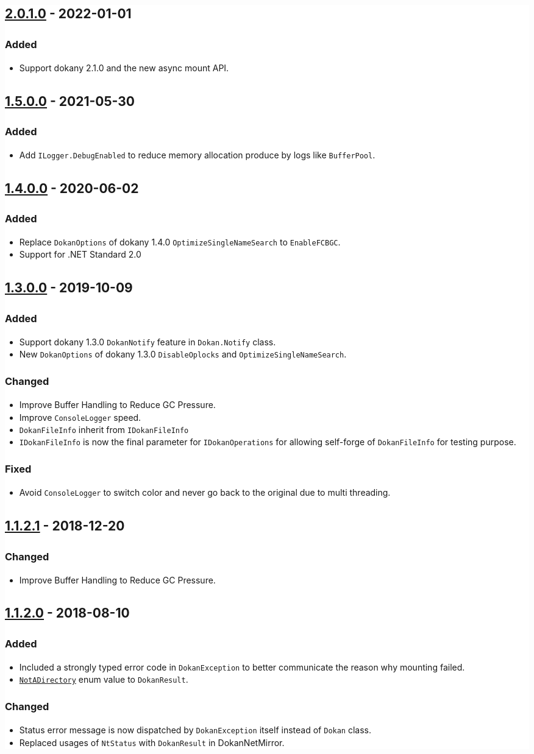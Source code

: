 ## [2.0.1.0] - 2022-01-01

### Added
- Support dokany 2.1.0 and the new async mount API.

## [1.5.0.0] - 2021-05-30

### Added
- Add `ILogger.DebugEnabled` to reduce memory allocation produce by logs like `BufferPool`. 

## [1.4.0.0] - 2020-06-02

### Added
- Replace `DokanOptions` of dokany 1.4.0 `OptimizeSingleNameSearch` to `EnableFCBGC`.
- Support for .NET Standard 2.0

## [1.3.0.0] - 2019-10-09

### Added
- Support dokany 1.3.0 `DokanNotify` feature in `Dokan.Notify` class.
- New `DokanOptions` of dokany 1.3.0 `DisableOplocks` and `OptimizeSingleNameSearch`.

### Changed
- Improve Buffer Handling to Reduce GC Pressure.
- Improve `ConsoleLogger` speed.
- `DokanFileInfo` inherit from `IDokanFileInfo`
- `IDokanFileInfo` is now the final parameter for `IDokanOperations` for allowing self-forge of `DokanFileInfo` for testing purpose.

### Fixed
- Avoid `ConsoleLogger` to switch color and never go back to the original due to multi threading.

## [1.1.2.1] - 2018-12-20

### Changed
- Improve Buffer Handling to Reduce GC Pressure.

## [1.1.2.0] - 2018-08-10

### Added
- Included a strongly typed error code in ``DokanException`` to better communicate the reason why mounting failed.
- [``NotADirectory``][1.1.2.0-NotADirectory] enum value to ``DokanResult``.

[1.1.2.0-NotADirectory]: https://github.com/dokan-dev/dokan-dotnet/blob/v1.1.2.0/DokanNet/DokanResult.cs#L110

### Changed
- Status error message is now dispatched by ``DokanException`` itself instead of ``Dokan`` class.
- Replaced usages of ``NtStatus`` with ``DokanResult`` in DokanNetMirror. 


[1.1.1.1-FileAccess.None]: https://github.com/dokan-dev/dokan-dotnet/blob/v1.1.1.1/DokanNet/FileAccess.cs#L23
[1.1.0.3-DokanIsNameInExpression]: https://github.com/dokan-dev/dokan-dotnet/blob/master/DokanNet/DokanHelper.cs#L48
[1.1.0.3-FindFilesWithPatter]:     https://github.com/dokan-dev/dokan-dotnet/blob/master/DokanNet/IDokanOperations.cs#L163
[1.1.0-ILogger]:              https://github.com/dokan-dev/dokan-dotnet/blob/v1.1.0.0/DokanNet/Logging/ILogger.cs
[1.1.0-Mount]:                https://github.com/dokan-dev/dokan-dotnet/blob/v1.1.0.0/DokanNet/Dokan.cs#L193
[1.1.0-FindFilesWithPattern]: https://github.com/dokan-dev/dokan-dotnet/blob/v1.1.0.0/DokanNet/IDokanOperations.cs#L161
[1.1.0-DokanOptions]:         https://github.com/dokan-dev/dokan-dotnet/blob/v1.1.0.0/DokanNet/DokanOptions.cs
[1.1.0-NotADirectory]:        https://github.com/dokan-dev/dokan-dotnet/blob/v1.1.0.0/DokanNet/NtStatus.cs#L1349
[1.1.0-FileAccess]:           https://github.com/dokan-dev/dokan-dotnet/blob/v1.1.0.0/DokanNet/FileAccess.cs
[1.1.0-AlreadyExists]:        https://github.com/dokan-dev/dokan-dotnet/blob/v1.1.0.0/DokanNet/DokanResult.cs#L89
[1.1.0-CreateFile]:           https://github.com/dokan-dev/dokan-dotnet/blob/v1.1.0.0/DokanNet/IDokanOperations.cs#L50
[1.1.0-FileInformation]:      https://github.com/dokan-dev/dokan-dotnet/blob/v1.1.0.0/DokanNet/FileInformation.cs
[1.1.0-Reserved]:             https://github.com/dokan-dev/dokan-dotnet/blob/v1.1.0.0/DokanNet/FileAccess.cs#L174
[1.1.0-AccessSystemSecurity]: https://github.com/dokan-dev/dokan-dotnet/blob/v1.1.0.0/DokanNet/FileAccess.cs#L189
[1.0.8-Mount]:       https://github.com/dokan-dev/dokan-dotnet/blob/v1.0.8.0/DokanNet/Dokan.cs#L46
[1.0.8-FindStreams]: https://github.com/dokan-dev/dokan-dotnet/blob/v1.0.8.0/DokanNet/IDokanOperations.cs#L64
[1.0.8-Mounted]:     https://github.com/dokan-dev/dokan-dotnet/blob/v1.0.8.0/DokanNet/IDokanOperations.cs#L60
[1.0.8-DokanResult]: https://github.com/dokan-dev/dokan-dotnet/blob/v1.0.8.0/DokanNet/DokanResult.cs
[1.0.8-Reserved]:    https://github.com/dokan-dev/dokan-dotnet/blob/v1.0.8.0/DokanNet/FileAccess.cs#L24
[1.0.8-MapKernel]:   https://github.com/dokan-dev/dokan-dotnet/blob/v1.0.8.0/DokanNet/Native/NativeMethods.cs#L31
[1.0.8-NtStatus]:    https://github.com/dokan-dev/dokan-dotnet/blob/v1.0.8.0/DokanNet/NtStatus.cs
[1.0.8-Unmounted]:   https://github.com/dokan-dev/dokan-dotnet/blob/v1.0.8.0/DokanNet/IDokanOperations.cs#L62
[1.0.8-CreateFile]:  https://github.com/dokan-dev/dokan-dotnet/blob/v1.0.8.0/DokanNet/IDokanOperations.cs#L10
[Unreleased]: https://github.com/dokan-dev/dokan-dotnet/compare/v2.3.0.3...HEAD
[2.3.0.1]:    https://github.com/dokan-dev/dokan-dotnet/compare/v2.3.0.1...v2.3.0.3
[2.3.0.1]:    https://github.com/dokan-dev/dokan-dotnet/compare/v2.3.0.0...v2.3.0.1
[2.3.0.0]:    https://github.com/dokan-dev/dokan-dotnet/compare/v2.2.1.0...v2.3.0.0
[2.2.1.0]:    https://github.com/dokan-dev/dokan-dotnet/compare/v2.1.0.0...v2.2.1.0
[2.1.0.0]:    https://github.com/dokan-dev/dokan-dotnet/compare/v2.0.5.2...v2.1.0.0
[2.0.5.2]:    https://github.com/dokan-dev/dokan-dotnet/compare/v2.0.5.1...v2.0.5.2
[2.0.5.1]:    https://github.com/dokan-dev/dokan-dotnet/compare/v2.0.4.1...v2.0.5.1
[2.0.4.1]:    https://github.com/dokan-dev/dokan-dotnet/compare/v2.0.1.1...v2.0.4.1
[2.0.1.1]:    https://github.com/dokan-dev/dokan-dotnet/compare/v2.0.1.0...v2.0.1.1
[2.0.1.0]:    https://github.com/dokan-dev/dokan-dotnet/compare/v1.5.0.0...v2.0.1.0
[1.5.0.0]:    https://github.com/dokan-dev/dokan-dotnet/compare/v1.4.0.0...v1.5.0.0
[1.4.0.0]:    https://github.com/dokan-dev/dokan-dotnet/compare/v1.3.0.0...v1.4.0.0
[1.3.0.0]:    https://github.com/dokan-dev/dokan-dotnet/compare/v1.1.2.1...v1.3.0.0
[1.1.2.1]:    https://github.com/dokan-dev/dokan-dotnet/compare/v1.1.2.0...v1.1.2.1
[1.1.2.0]:    https://github.com/dokan-dev/dokan-dotnet/compare/v1.1.1.1...v1.1.2.0
[1.1.1.1]:    https://github.com/dokan-dev/dokan-dotnet/compare/v1.1.1.0...v1.1.1.1
[1.1.1.0]:    https://github.com/dokan-dev/dokan-dotnet/compare/v1.1.0.3...v1.1.1.0
[1.1.0.3]:    https://github.com/dokan-dev/dokan-dotnet/compare/v1.1.0.1...v1.1.0.3
[1.1.0.1]:    https://github.com/dokan-dev/dokan-dotnet/compare/v1.1.0.0...v1.1.0.1
[1.1.0.0]:    https://github.com/dokan-dev/dokan-dotnet/compare/v1.0.8.0...v1.1.0.0
[1.0.8]:      https://github.com/dokan-dev/dokan-dotnet/compare/1.0.6.0...v1.0.8.0
[1.0.6]:      http://web.archive.org/web/20150416102451/http://dokan-dev.net/en/2011/01/12/dokan-net-library-0-6-0-released/